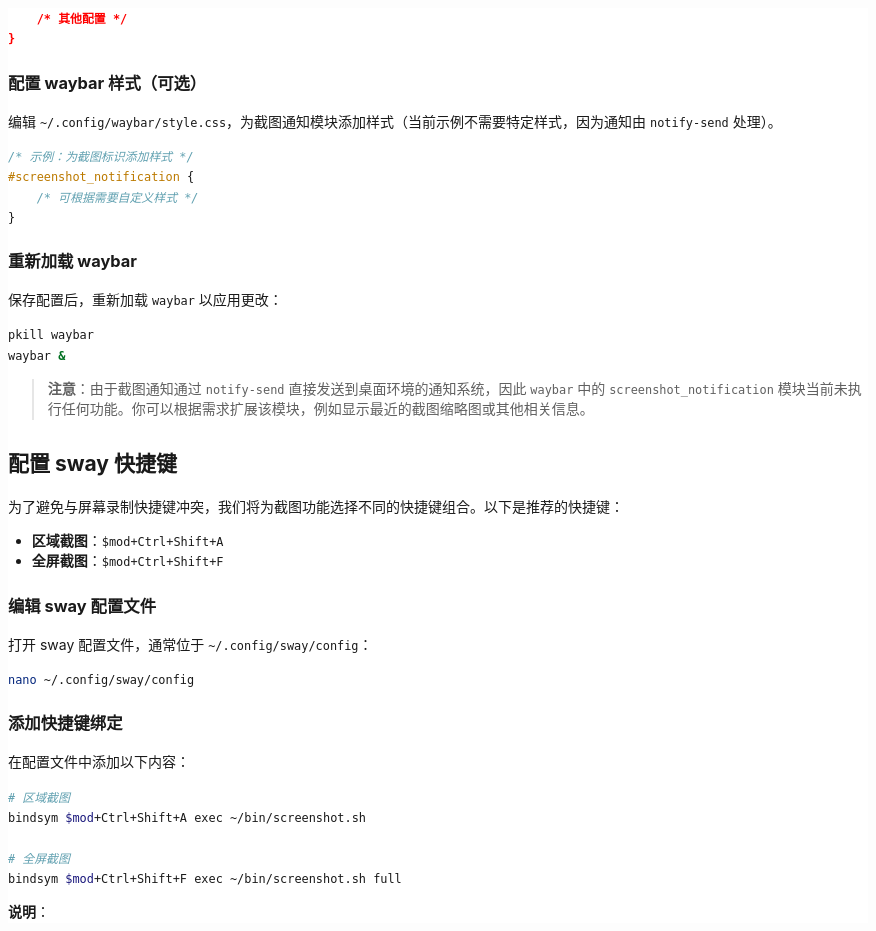 ```json
    /* 其他配置 */
}
```

### 配置 waybar 样式（可选）

编辑 `~/.config/waybar/style.css`，为截图通知模块添加样式（当前示例不需要特定样式，因为通知由 `notify-send` 处理）。

```css
/* 示例：为截图标识添加样式 */
#screenshot_notification {
    /* 可根据需要自定义样式 */
}
```

### 重新加载 waybar

保存配置后，重新加载 `waybar` 以应用更改：

```bash
pkill waybar
waybar &
```

> **注意**：由于截图通知通过 `notify-send` 直接发送到桌面环境的通知系统，因此 `waybar` 中的 `screenshot_notification` 模块当前未执行任何功能。你可以根据需求扩展该模块，例如显示最近的截图缩略图或其他相关信息。



## 配置 sway 快捷键

为了避免与屏幕录制快捷键冲突，我们将为截图功能选择不同的快捷键组合。以下是推荐的快捷键：

- **区域截图**：`$mod+Ctrl+Shift+A`
- **全屏截图**：`$mod+Ctrl+Shift+F`

### 编辑 sway 配置文件

打开 sway 配置文件，通常位于 `~/.config/sway/config`：

```bash
nano ~/.config/sway/config
```

### 添加快捷键绑定

在配置文件中添加以下内容：

```bash
# 区域截图
bindsym $mod+Ctrl+Shift+A exec ~/bin/screenshot.sh

# 全屏截图
bindsym $mod+Ctrl+Shift+F exec ~/bin/screenshot.sh full
```

**说明**：
